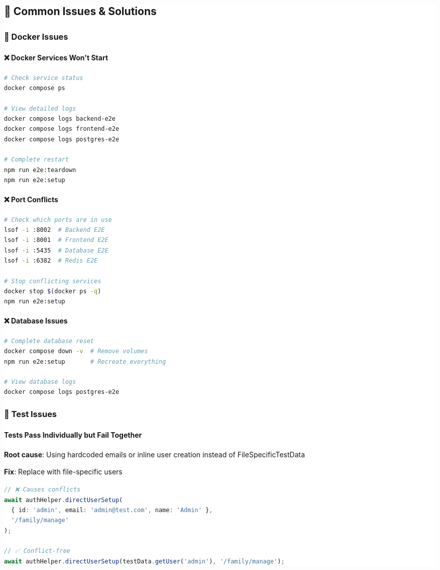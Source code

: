 ## 🚨 Common Issues & Solutions

### 🐳 Docker Issues

#### ❌ Docker Services Won't Start
```bash
# Check service status
docker compose ps

# View detailed logs
docker compose logs backend-e2e
docker compose logs frontend-e2e
docker compose logs postgres-e2e

# Complete restart
npm run e2e:teardown
npm run e2e:setup
```

#### ❌ Port Conflicts
```bash
# Check which ports are in use
lsof -i :8002  # Backend E2E
lsof -i :8001  # Frontend E2E  
lsof -i :5435  # Database E2E
lsof -i :6382  # Redis E2E

# Stop conflicting services
docker stop $(docker ps -q)
npm run e2e:setup
```

#### ❌ Database Issues
```bash
# Complete database reset
docker compose down -v  # Remove volumes
npm run e2e:setup       # Recreate everything

# View database logs
docker compose logs postgres-e2e
```

### 🧪 Test Issues

#### Tests Pass Individually but Fail Together
**Root cause**: Using hardcoded emails or inline user creation instead of FileSpecificTestData

**Fix**: Replace with file-specific users
```typescript
// ❌ Causes conflicts
await authHelper.directUserSetup(
  { id: 'admin', email: 'admin@test.com', name: 'Admin' },
  '/family/manage'
);

// ✅ Conflict-free
await authHelper.directUserSetup(testData.getUser('admin'), '/family/manage');
```
